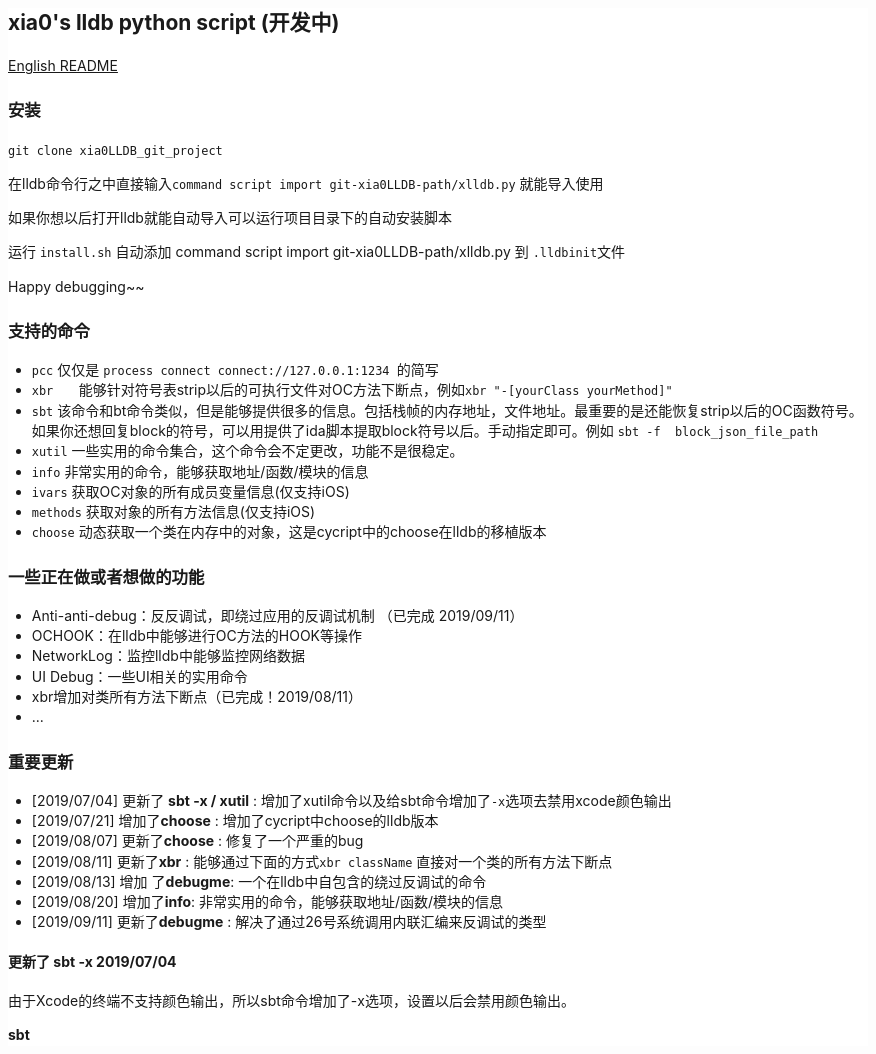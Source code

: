 ## xia0's lldb python script (开发中)

[English README](./README.md)

### 安装

`git clone xia0LLDB_git_project `

在lldb命令行之中直接输入`command script import git-xia0LLDB-path/xlldb.py` 就能导入使用

如果你想以后打开lldb就能自动导入可以运行项目目录下的自动安装脚本

运行 `install.sh` 自动添加 command script import git-xia0LLDB-path/xlldb.py 到 `.lldbinit`文件

Happy debugging~~

### 支持的命令

- `pcc`  仅仅是  `process connect connect://127.0.0.1:1234 `的简写
- `xbr   `  能够针对符号表strip以后的可执行文件对OC方法下断点，例如`xbr "-[yourClass yourMethod]"`
- `sbt`  该命令和bt命令类似，但是能够提供很多的信息。包括栈帧的内存地址，文件地址。最重要的是还能恢复strip以后的OC函数符号。如果你还想回复block的符号，可以用提供了ida脚本提取block符号以后。手动指定即可。例如 `sbt -f  block_json_file_path` 
- `xutil`  一些实用的命令集合，这个命令会不定更改，功能不是很稳定。
- `info` 非常实用的命令，能够获取地址/函数/模块的信息
- `ivars` 获取OC对象的所有成员变量信息(仅支持iOS)
- `methods` 获取对象的所有方法信息(仅支持iOS)
- `choose`  动态获取一个类在内存中的对象，这是cycript中的choose在lldb的移植版本

### 一些正在做或者想做的功能

- Anti-anti-debug：反反调试，即绕过应用的反调试机制 （已完成 2019/09/11）
- OCHOOK：在lldb中能够进行OC方法的HOOK等操作
- NetworkLog：监控lldb中能够监控网络数据
- UI Debug：一些UI相关的实用命令
- xbr增加对类所有方法下断点（已完成！2019/08/11）
- ...

### 重要更新

- [2019/07/04] 更新了 **sbt -x / xutil**  :  增加了xutil命令以及给sbt命令增加了`-x`选项去禁用xcode颜色输出
- [2019/07/21] 增加了**choose** : 增加了cycript中choose的lldb版本
- [2019/08/07] 更新了**choose** : 修复了一个严重的bug
- [2019/08/11]  更新了**xbr** : 能够通过下面的方式`xbr className` 直接对一个类的所有方法下断点
- [2019/08/13] 增加 了**debugme**: 一个在lldb中自包含的绕过反调试的命令
- [2019/08/20] 增加了**info**:  非常实用的命令，能够获取地址/函数/模块的信息
- [2019/09/11] 更新了**debugme** : 解决了通过26号系统调用内联汇编来反调试的类型



#### 更新了 sbt -x 2019/07/04

由于Xcode的终端不支持颜色输出，所以sbt命令增加了-x选项，设置以后会禁用颜色输出。

**sbt**
